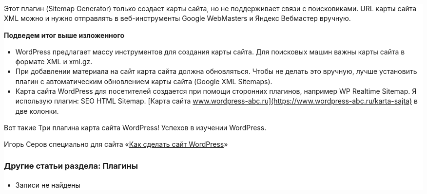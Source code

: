 Этот плагин (Sitemap Generator) только создает карты сайта, но не поддерживает связи с поисковиками. URL карты сайта XML можно и нужно отправлять  в веб-инструменты Google WebMasters и Яндекс Вебмастер вручную.

**Подведем итог выше изложенного**

- WordPress предлагает массу инструментов для создания карты сайта. Для поисковых машин важны карты сайта в формате XML и xml.gz.
- При добавлении материала на сайт карта сайта должна обновляться. Чтобы не делать это вручную, лучше установить  плагин с автоматическим обновлением карты сайта (Google XML Sitemaps).
- Карта сайта WordPress для посетителей создается при помощи сторонних плагинов, например WP Realtime Sitemap. Я использую плагин: SEO HTML Sitemap. [Карта сайта www.wordpress-abc.ru](https://www.wordpress-abc.ru/karta-sajta) в две колонки.

Вот такие Три плагина карта сайта WordPress! Успехов  в изучении WordPress.

Игорь Серов специально для сайта «[Как сделать сайт WordPress](https://www.wordpress-abc.ru/)»

### Другие статьи раздела: Плагины

- Записи не найдены